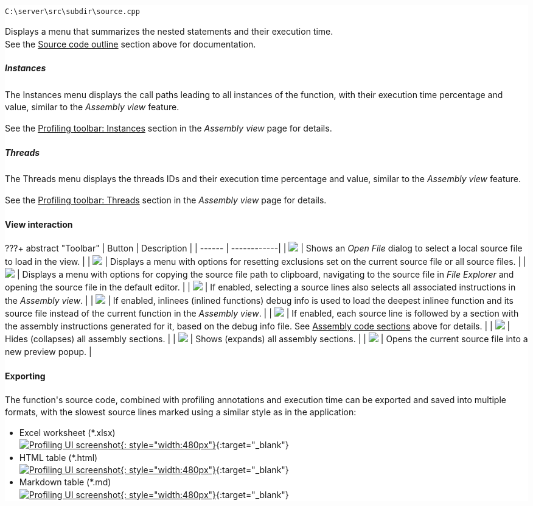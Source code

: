 ```C:\server\src\subdir\source.cpp```

Displays a menu that summarizes  the nested statements and their execution time.  
See the [Source code outline](#source-code-outline) section above for documentation.

##### Instances

The Instances menu displays the call paths leading to all instances of the function, with their execution time percentage and value, similar to the *Assembly view* feature.  

See the [Profiling toolbar: Instances](assembly-view.md#instances) section in the *Assembly view* page for details.

##### Threads

The Threads menu displays the threads IDs and their execution time percentage and value, similar to the *Assembly view* feature.  

See the [Profiling toolbar: Threads](assembly-view.md#threads) section in the *Assembly view* page for details.

#### View interaction

???+ abstract "Toolbar"
    | Button | Description |
    | ------ | ------------|
    | ![](img/source-toolbar-open.png) | Shows an *Open File* dialog to select a local source file to load in the view. |
    | ![](img/source-toolbar-reset.png) | Displays a menu with options for resetting exclusions set on the current source file or all source files. |
    | ![](img/source-toolbar-path.png) | Displays a menu with options for copying the source file path to clipboard, navigating to the source file in *File Explorer* and opening the source file in the default editor. |
    | ![](img/flame-graph-toolbar-sync.png) | If enabled, selecting a source lines also selects all associated instructions in the *Assembly view*. |
    | ![](img/source-toolbar-inlinees.png) | If enabled, inlinees (inlined functions) debug info is used to load the deepest inlinee function and its source file instead of the current function in the *Assembly view*. |
    | ![](img/source-toolbar-asm.png) | If enabled, each source line is followed by a section with the assembly instructions generated for it, based on the debug info file. See [Assembly code sections](#assembly-code-sections) above for details. |
    | ![](img/source-toolbar-asm-collapse.png) | Hides (collapses) all assembly sections. |
    | ![](img/source-toolbar-asm-expand.png) | Shows (expands) all assembly sections. |
    | ![](img/assembly-toolbar-popup.png) | Opens the current source file into a new preview popup. |

#### Exporting

The function's source code, combined with profiling annotations and execution time can be exported and saved into multiple formats, with the slowest source lines marked using a similar style as in the application:

- Excel worksheet (*.xlsx)  
  [![Profiling UI screenshot](img/source-export-excel_876x439.png){: style="width:480px"}](img/source-export-excel_876x439.png){:target="_blank"}
- HTML table (*.html)  
  [![Profiling UI screenshot](img/source-export-html_926x537.png){: style="width:480px"}](img/source-export-html_926x537.png){:target="_blank"}
- Markdown table (*.md)  
  [![Profiling UI screenshot](img/source-export-markdown_987x453.png){: style="width:480px"}](img/source-export-markdown_987x453.png){:target="_blank"}

```